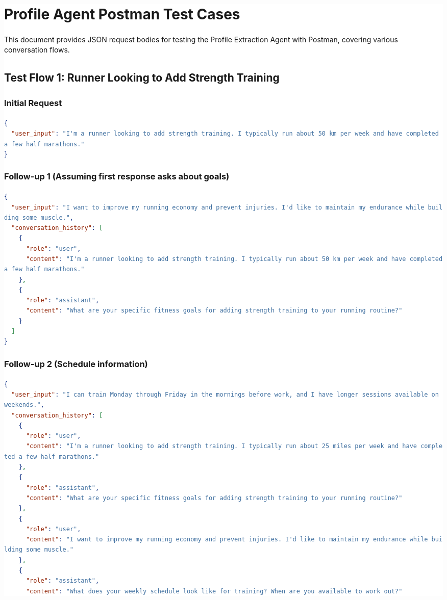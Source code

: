 # Profile Agent Postman Test Cases

This document provides JSON request bodies for testing the Profile Extraction Agent with Postman, covering various conversation flows.

## Test Flow 1: Runner Looking to Add Strength Training

### Initial Request

```json
{
  "user_input": "I'm a runner looking to add strength training. I typically run about 50 km per week and have completed a few half marathons."
}
```

### Follow-up 1 (Assuming first response asks about goals)

```json
{
  "user_input": "I want to improve my running economy and prevent injuries. I'd like to maintain my endurance while building some muscle.",
  "conversation_history": [
    {
      "role": "user",
      "content": "I'm a runner looking to add strength training. I typically run about 50 km per week and have completed a few half marathons."
    },
    {
      "role": "assistant",
      "content": "What are your specific fitness goals for adding strength training to your running routine?"
    }
  ]
}
```

### Follow-up 2 (Schedule information)

```json
{
  "user_input": "I can train Monday through Friday in the mornings before work, and I have longer sessions available on weekends.",
  "conversation_history": [
    {
      "role": "user",
      "content": "I'm a runner looking to add strength training. I typically run about 25 miles per week and have completed a few half marathons."
    },
    {
      "role": "assistant",
      "content": "What are your specific fitness goals for adding strength training to your running routine?"
    },
    {
      "role": "user",
      "content": "I want to improve my running economy and prevent injuries. I'd like to maintain my endurance while building some muscle."
    },
    {
      "role": "assistant",
      "content": "What does your weekly schedule look like for training? When are you available to work out?"
```